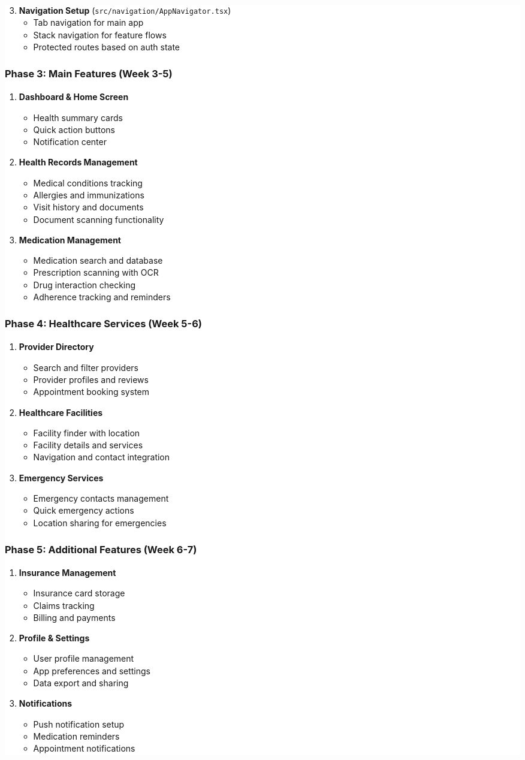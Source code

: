 3. **Navigation Setup** (`src/navigation/AppNavigator.tsx`)
   - Tab navigation for main app
   - Stack navigation for feature flows
   - Protected routes based on auth state

### Phase 3: Main Features (Week 3-5)
1. **Dashboard & Home Screen**
   - Health summary cards
   - Quick action buttons
   - Notification center

2. **Health Records Management**
   - Medical conditions tracking
   - Allergies and immunizations
   - Visit history and documents
   - Document scanning functionality

3. **Medication Management**
   - Medication search and database
   - Prescription scanning with OCR
   - Drug interaction checking
   - Adherence tracking and reminders

### Phase 4: Healthcare Services (Week 5-6)
1. **Provider Directory**
   - Search and filter providers
   - Provider profiles and reviews
   - Appointment booking system

2. **Healthcare Facilities**
   - Facility finder with location
   - Facility details and services
   - Navigation and contact integration

3. **Emergency Services**
   - Emergency contacts management
   - Quick emergency actions
   - Location sharing for emergencies

### Phase 5: Additional Features (Week 6-7)
1. **Insurance Management**
   - Insurance card storage
   - Claims tracking
   - Billing and payments

2. **Profile & Settings**
   - User profile management
   - App preferences and settings
   - Data export and sharing

3. **Notifications**
   - Push notification setup
   - Medication reminders
   - Appointment notifications
